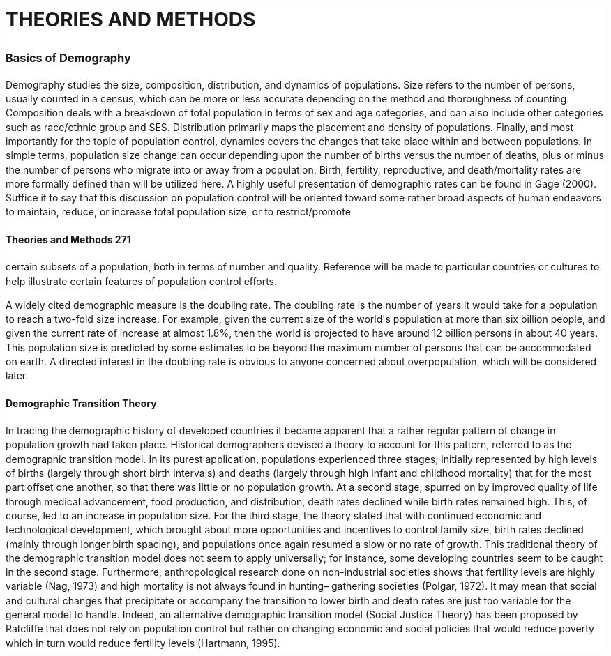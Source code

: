 # **THEORIES AND METHODS**

### **Basics of Demography**

Demography studies the size, composition, distribution, and dynamics of populations. Size refers to the number of persons, usually counted in a census, which can be more or less accurate depending on the method and thoroughness of counting. Composition deals with a breakdown of total population in terms of sex and age categories, and can also include other categories such as race/ethnic group and SES. Distribution primarily maps the placement and density of populations. Finally, and most importantly for the topic of population control, dynamics covers the changes that take place within and between populations. In simple terms, population size change can occur depending upon the number of births versus the number of deaths, plus or minus the number of persons who migrate into or away from a population. Birth, fertility, reproductive, and death/mortality rates are more formally defined than will be utilized here. A highly useful presentation of demographic rates can be found in Gage (2000). Suffice it to say that this discussion on population control will be oriented toward some rather broad aspects of human endeavors to maintain, reduce, or increase total population size, or to restrict/promote

#### **Theories and Methods 271**

certain subsets of a population, both in terms of number and quality. Reference will be made to particular countries or cultures to help illustrate certain features of population control efforts.

A widely cited demographic measure is the doubling rate. The doubling rate is the number of years it would take for a population to reach a two-fold size increase. For example, given the current size of the world's population at more than six billion people, and given the current rate of increase at almost 1.8%, then the world is projected to have around 12 billion persons in about 40 years. This population size is predicted by some estimates to be beyond the maximum number of persons that can be accommodated on earth. A directed interest in the doubling rate is obvious to anyone concerned about overpopulation, which will be considered later.

#### **Demographic Transition Theory**

In tracing the demographic history of developed countries it became apparent that a rather regular pattern of change in population growth had taken place. Historical demographers devised a theory to account for this pattern, referred to as the demographic transition model. In its purest application, populations experienced three stages; initially represented by high levels of births (largely through short birth intervals) and deaths (largely through high infant and childhood mortality) that for the most part offset one another, so that there was little or no population growth. At a second stage, spurred on by improved quality of life through medical advancement, food production, and distribution, death rates declined while birth rates remained high. This, of course, led to an increase in population size. For the third stage, the theory stated that with continued economic and technological development, which brought about more opportunities and incentives to control family size, birth rates declined (mainly through longer birth spacing), and populations once again resumed a slow or no rate of growth. This traditional theory of the demographic transition model does not seem to apply universally; for instance, some developing countries seem to be caught in the second stage. Furthermore, anthropological research done on non-industrial societies shows that fertility levels are highly variable (Nag, 1973) and high mortality is not always found in hunting– gathering societies (Polgar, 1972). It may mean that social and cultural changes that precipitate or accompany the transition to lower birth and death rates are just too variable for the general model to handle. Indeed, an alternative demographic transition model (Social Justice Theory) has been proposed by Ratcliffe that does not rely on population control but rather on changing economic and social policies that would reduce poverty which in turn would reduce fertility levels (Hartmann, 1995).
